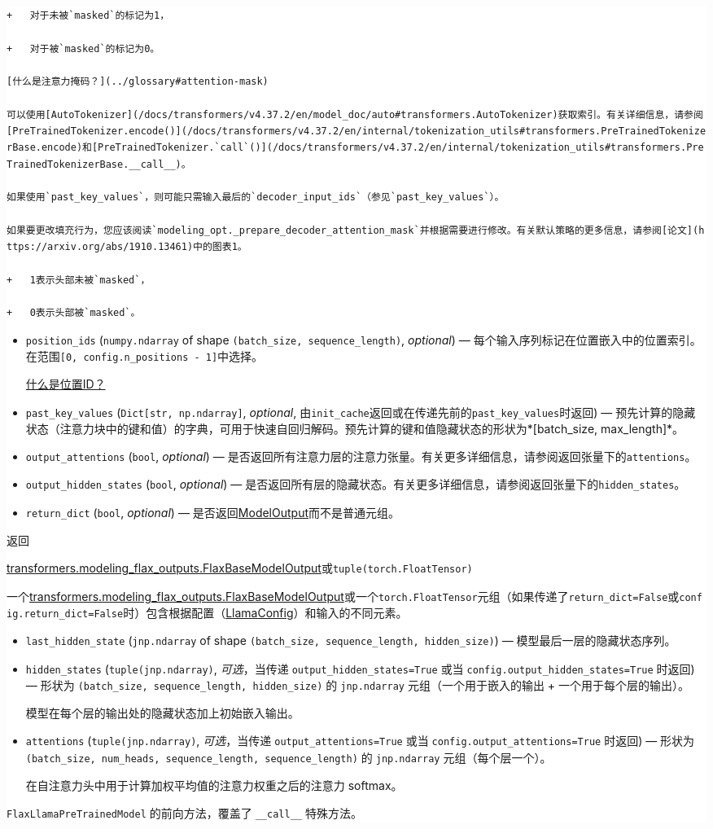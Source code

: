     +   对于未被`masked`的标记为1，

    +   对于被`masked`的标记为0。

    [什么是注意力掩码？](../glossary#attention-mask)

    可以使用[AutoTokenizer](/docs/transformers/v4.37.2/en/model_doc/auto#transformers.AutoTokenizer)获取索引。有关详细信息，请参阅[PreTrainedTokenizer.encode()](/docs/transformers/v4.37.2/en/internal/tokenization_utils#transformers.PreTrainedTokenizerBase.encode)和[PreTrainedTokenizer.`call`()](/docs/transformers/v4.37.2/en/internal/tokenization_utils#transformers.PreTrainedTokenizerBase.__call__)。

    如果使用`past_key_values`，则可能只需输入最后的`decoder_input_ids`（参见`past_key_values`）。

    如果要更改填充行为，您应该阅读`modeling_opt._prepare_decoder_attention_mask`并根据需要进行修改。有关默认策略的更多信息，请参阅[论文](https://arxiv.org/abs/1910.13461)中的图表1。

    +   1表示头部未被`masked`，

    +   0表示头部被`masked`。

+   `position_ids` (`numpy.ndarray` of shape `(batch_size, sequence_length)`, *optional*) — 每个输入序列标记在位置嵌入中的位置索引。在范围`[0, config.n_positions - 1]`中选择。

    [什么是位置ID？](../glossary#position-ids)

+   `past_key_values` (`Dict[str, np.ndarray]`, *optional*, 由`init_cache`返回或在传递先前的`past_key_values`时返回) — 预先计算的隐藏状态（注意力块中的键和值）的字典，可用于快速自回归解码。预先计算的键和值隐藏状态的形状为*[batch_size, max_length]*。

+   `output_attentions` (`bool`, *optional*) — 是否返回所有注意力层的注意力张量。有关更多详细信息，请参阅返回张量下的`attentions`。

+   `output_hidden_states` (`bool`, *optional*) — 是否返回所有层的隐藏状态。有关更多详细信息，请参阅返回张量下的`hidden_states`。

+   `return_dict` (`bool`, *optional*) — 是否返回[ModelOutput](/docs/transformers/v4.37.2/en/main_classes/output#transformers.utils.ModelOutput)而不是普通元组。

返回

[transformers.modeling_flax_outputs.FlaxBaseModelOutput](/docs/transformers/v4.37.2/en/main_classes/output#transformers.modeling_flax_outputs.FlaxBaseModelOutput)或`tuple(torch.FloatTensor)`

一个[transformers.modeling_flax_outputs.FlaxBaseModelOutput](/docs/transformers/v4.37.2/en/main_classes/output#transformers.modeling_flax_outputs.FlaxBaseModelOutput)或一个`torch.FloatTensor`元组（如果传递了`return_dict=False`或`config.return_dict=False`时）包含根据配置（[LlamaConfig](/docs/transformers/v4.37.2/en/model_doc/llama2#transformers.LlamaConfig)）和输入的不同元素。

+   `last_hidden_state` (`jnp.ndarray` of shape `(batch_size, sequence_length, hidden_size)`) — 模型最后一层的隐藏状态序列。

+   `hidden_states` (`tuple(jnp.ndarray)`, *可选*，当传递 `output_hidden_states=True` 或当 `config.output_hidden_states=True` 时返回) — 形状为 `(batch_size, sequence_length, hidden_size)` 的 `jnp.ndarray` 元组（一个用于嵌入的输出 + 一个用于每个层的输出）。

    模型在每个层的输出处的隐藏状态加上初始嵌入输出。

+   `attentions` (`tuple(jnp.ndarray)`, *可选*，当传递 `output_attentions=True` 或当 `config.output_attentions=True` 时返回) — 形状为 `(batch_size, num_heads, sequence_length, sequence_length)` 的 `jnp.ndarray` 元组（每个层一个）。

    在自注意力头中用于计算加权平均值的注意力权重之后的注意力 softmax。

`FlaxLlamaPreTrainedModel` 的前向方法，覆盖了 `__call__` 特殊方法。
